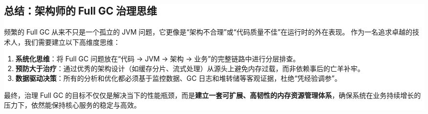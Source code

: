 ## 总结：架构师的 Full GC 治理思维
频繁的 Full GC 从来不只是一个孤立的 JVM 问题，它更像是“架构不合理”或“代码质量不佳”在运行时的外在表现。  作为一名追求卓越的技术人，我们需要建立以下高维度思维：

1. **系统化思维**：将 Full GC 问题放在“代码 → JVM → 架构 → 业务”的完整链路中进行分层排查。
2. **预防大于治疗**：通过优秀的架构设计（如缓存分片、流式处理）从源头上避免内存过载，而非依赖事后的亡羊补牢。
3. **数据驱动决策**：所有的分析和优化都必须基于监控数据、GC 日志和堆转储等客观证据，杜绝“凭经验调参”。

最终，治理 Full GC 的目标不仅仅是解决当下的性能瓶颈，而是**建立一套可扩展、高韧性的内存资源管理体系**，确保系统在业务持续增长的压力下，依然能保持核心服务的稳定与高效。
